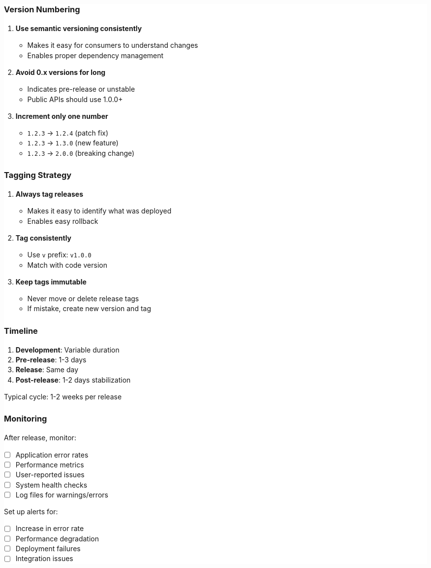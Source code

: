 ### Version Numbering

1. **Use semantic versioning consistently**
   - Makes it easy for consumers to understand changes
   - Enables proper dependency management

2. **Avoid 0.x versions for long**
   - Indicates pre-release or unstable
   - Public APIs should use 1.0.0+

3. **Increment only one number**
   - `1.2.3` → `1.2.4` (patch fix)
   - `1.2.3` → `1.3.0` (new feature)
   - `1.2.3` → `2.0.0` (breaking change)

### Tagging Strategy

1. **Always tag releases**
   - Makes it easy to identify what was deployed
   - Enables easy rollback

2. **Tag consistently**
   - Use `v` prefix: `v1.0.0`
   - Match with code version

3. **Keep tags immutable**
   - Never move or delete release tags
   - If mistake, create new version and tag

### Timeline

1. **Development**: Variable duration
2. **Pre-release**: 1-3 days
3. **Release**: Same day
4. **Post-release**: 1-2 days stabilization

Typical cycle: 1-2 weeks per release

### Monitoring

After release, monitor:

- [ ] Application error rates
- [ ] Performance metrics
- [ ] User-reported issues
- [ ] System health checks
- [ ] Log files for warnings/errors

Set up alerts for:

- [ ] Increase in error rate
- [ ] Performance degradation
- [ ] Deployment failures
- [ ] Integration issues
